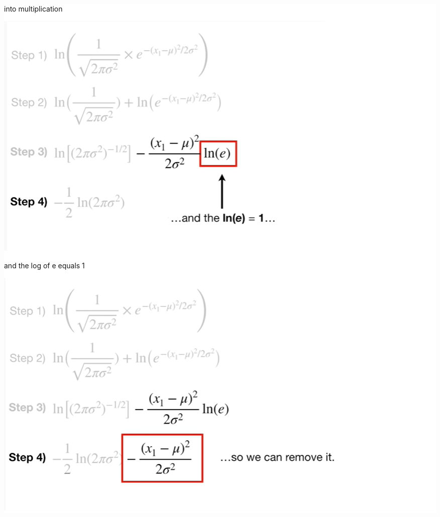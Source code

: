 into multiplication

![](media/STATQUEST-39-STATISTICS_FUNDAMENTALS-MAXIMUM_LIKELIHOOD_NORMAL_DISTRIBUTION/image105.png)

and the log of e equals 1

![](media/STATQUEST-39-STATISTICS_FUNDAMENTALS-MAXIMUM_LIKELIHOOD_NORMAL_DISTRIBUTION/image106.png)
